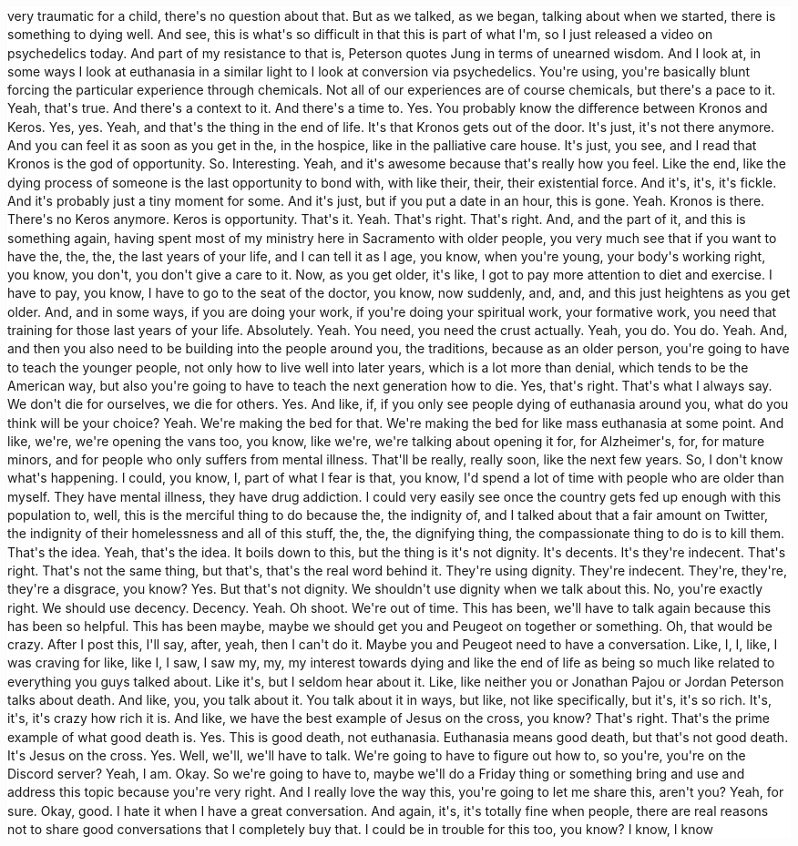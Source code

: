 very traumatic for a child, there's no question about that. But as we talked, as we began, talking about when we started, there is something to dying well. And see, this is what's so difficult in that this is part of what I'm, so I just released a video on psychedelics today. And part of my resistance to that is, Peterson quotes Jung in terms of unearned wisdom. And I look at, in some ways I look at euthanasia in a similar light to I look at conversion via psychedelics. You're using, you're basically blunt forcing the particular experience through chemicals. Not all of our experiences are of course chemicals, but there's a pace to it. Yeah, that's true. And there's a context to it. And there's a time to. Yes. You probably know the difference between Kronos and Keros. Yes, yes. Yeah, and that's the thing in the end of life. It's that Kronos gets out of the door. It's just, it's not there anymore. And you can feel it as soon as you get in the, in the hospice, like in the palliative care house. It's just, you see, and I read that Kronos is the god of opportunity. So. Interesting. Yeah, and it's awesome because that's really how you feel. Like the end, like the dying process of someone is the last opportunity to bond with, with like their, their, their existential force. And it's, it's, it's fickle. And it's probably just a tiny moment for some. And it's just, but if you put a date in an hour, this is gone. Yeah. Kronos is there. There's no Keros anymore. Keros is opportunity. That's it. Yeah. That's right. That's right. And, and the part of it, and this is something again, having spent most of my ministry here in Sacramento with older people, you very much see that if you want to have the, the, the, the last years of your life, and I can tell it as I age, you know, when you're young, your body's working right, you know, you don't, you don't give a care to it. Now, as you get older, it's like, I got to pay more attention to diet and exercise. I have to pay, you know, I have to go to the seat of the doctor, you know, now suddenly, and, and, and this just heightens as you get older. And, and in some ways, if you are doing your work, if you're doing your spiritual work, your formative work, you need that training for those last years of your life. Absolutely. Yeah. You need, you need the crust actually. Yeah, you do. You do. Yeah. And, and then you also need to be building into the people around you, the traditions, because as an older person, you're going to have to teach the younger people, not only how to live well into later years, which is a lot more than denial, which tends to be the American way, but also you're going to have to teach the next generation how to die. Yes, that's right. That's what I always say. We don't die for ourselves, we die for others. Yes. And like, if, if you only see people dying of euthanasia around you, what do you think will be your choice? Yeah. We're making the bed for that. We're making the bed for like mass euthanasia at some point. And like, we're, we're opening the vans too, you know, like we're, we're talking about opening it for, for Alzheimer's, for, for mature minors, and for people who only suffers from mental illness. That'll be really, really soon, like the next few years. So, I don't know what's happening. I could, you know, I, part of what I fear is that, you know, I'd spend a lot of time with people who are older than myself. They have mental illness, they have drug addiction. I could very easily see once the country gets fed up enough with this population to, well, this is the merciful thing to do because the, the indignity of, and I talked about that a fair amount on Twitter, the indignity of their homelessness and all of this stuff, the, the, the dignifying thing, the compassionate thing to do is to kill them. That's the idea. Yeah, that's the idea. It boils down to this, but the thing is it's not dignity. It's decents. It's they're indecent. That's right. That's not the same thing, but that's, that's the real word behind it. They're using dignity. They're indecent. They're, they're, they're a disgrace, you know? Yes. But that's not dignity. We shouldn't use dignity when we talk about this. No, you're exactly right. We should use decency. Decency. Yeah. Oh shoot. We're out of time. This has been, we'll have to talk again because this has been so helpful. This has been maybe, maybe we should get you and Peugeot on together or something. Oh, that would be crazy. After I post this, I'll say, after, yeah, then I can't do it. Maybe you and Peugeot need to have a conversation. Like, I, I, like, I was craving for like, like I, I saw, I saw my, my, my interest towards dying and like the end of life as being so much like related to everything you guys talked about. Like it's, but I seldom hear about it. Like, like neither you or Jonathan Pajou or Jordan Peterson talks about death. And like, you, you talk about it. You talk about it in ways, but like, not like specifically, but it's, it's so rich. It's, it's, it's crazy how rich it is. And like, we have the best example of Jesus on the cross, you know? That's right. That's the prime example of what good death is. Yes. This is good death, not euthanasia. Euthanasia means good death, but that's not good death. It's Jesus on the cross. Yes. Well, we'll, we'll have to talk. We're going to have to figure out how to, so you're, you're on the Discord server? Yeah, I am. Okay. So we're going to have to, maybe we'll do a Friday thing or something bring and use and address this topic because you're very right. And I really love the way this, you're going to let me share this, aren't you? Yeah, for sure. Okay, good. I hate it when I have a great conversation. And again, it's, it's totally fine when people, there are real reasons not to share good conversations that I completely buy that. I could be in trouble for this too, you know? I know, I know